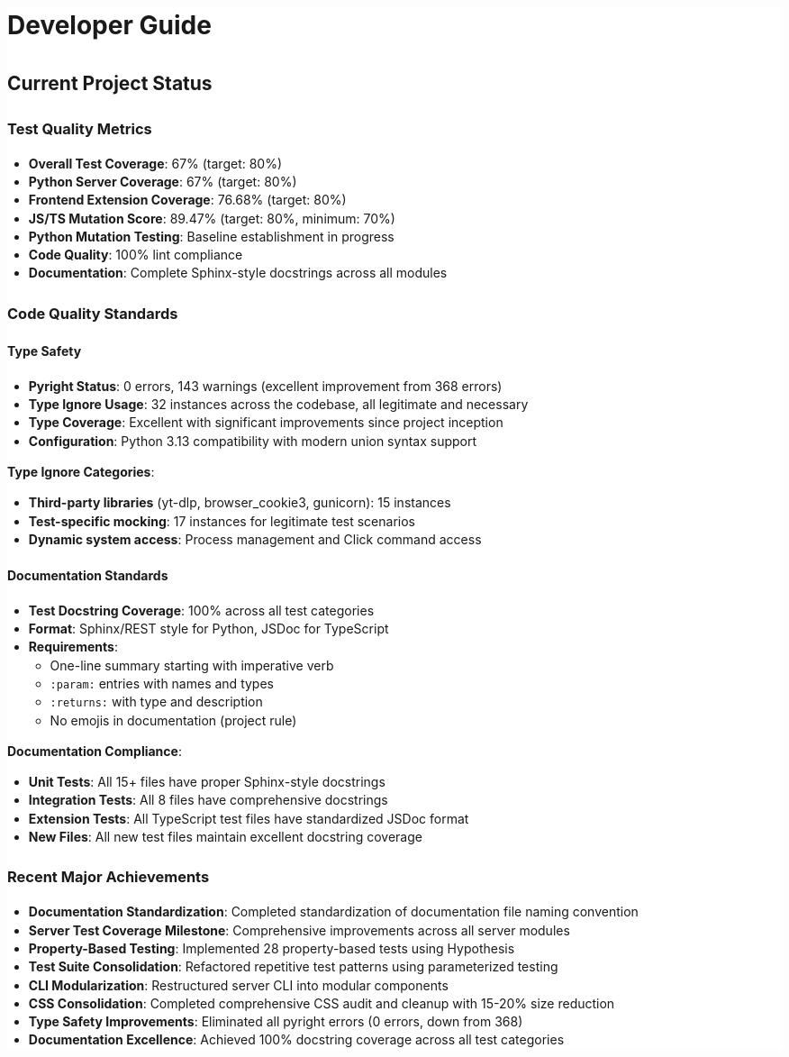 # Developer Guide

## Current Project Status

### Test Quality Metrics

- **Overall Test Coverage**: 67% (target: 80%)
- **Python Server Coverage**: 67% (target: 80%)
- **Frontend Extension Coverage**: 76.68% (target: 80%)
- **JS/TS Mutation Score**: 89.47% (target: 80%, minimum: 70%)
- **Python Mutation Testing**: Baseline establishment in progress
- **Code Quality**: 100% lint compliance
- **Documentation**: Complete Sphinx-style docstrings across all modules

### Code Quality Standards

#### Type Safety

- **Pyright Status**: 0 errors, 143 warnings (excellent improvement from 368 errors)
- **Type Ignore Usage**: 32 instances across the codebase, all legitimate and necessary
- **Type Coverage**: Excellent with significant improvements since project inception
- **Configuration**: Python 3.13 compatibility with modern union syntax support

**Type Ignore Categories**:

- **Third-party libraries** (yt-dlp, browser_cookie3, gunicorn): 15 instances
- **Test-specific mocking**: 17 instances for legitimate test scenarios
- **Dynamic system access**: Process management and Click command access

#### Documentation Standards

- **Test Docstring Coverage**: 100% across all test categories
- **Format**: Sphinx/REST style for Python, JSDoc for TypeScript
- **Requirements**:
  - One-line summary starting with imperative verb
  - `:param:` entries with names and types
  - `:returns:` with type and description
  - No emojis in documentation (project rule)

**Documentation Compliance**:

- **Unit Tests**: All 15+ files have proper Sphinx-style docstrings
- **Integration Tests**: All 8 files have comprehensive docstrings
- **Extension Tests**: All TypeScript test files have standardized JSDoc format
- **New Files**: All new test files maintain excellent docstring coverage

### Recent Major Achievements

- **Documentation Standardization**: Completed standardization of documentation file naming
  convention
- **Server Test Coverage Milestone**: Comprehensive improvements across all server modules
- **Property-Based Testing**: Implemented 28 property-based tests using Hypothesis
- **Test Suite Consolidation**: Refactored repetitive test patterns using parameterized testing
- **CLI Modularization**: Restructured server CLI into modular components
- **CSS Consolidation**: Completed comprehensive CSS audit and cleanup with 15-20% size reduction
- **Type Safety Improvements**: Eliminated all pyright errors (0 errors, down from 368)
- **Documentation Excellence**: Achieved 100% docstring coverage across all test categories
